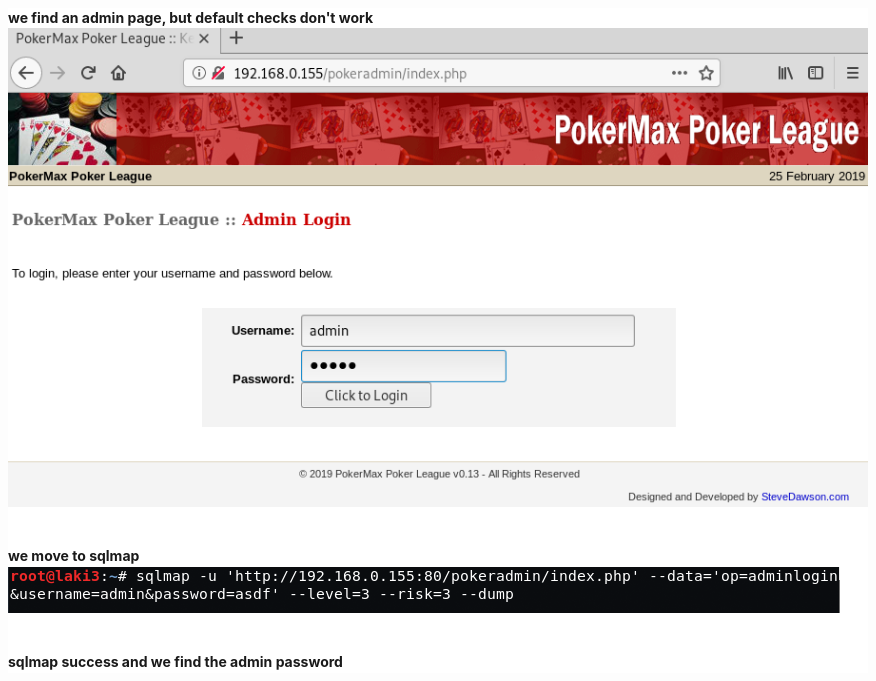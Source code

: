 
**we find an admin page, but default checks don't work**
<br>![alt text](../vulnhub/CasinoRoyale_1/pokeradmin.png)
<br><br>

**we move to sqlmap**
<br>![alt text](../vulnhub/CasinoRoyale_1/sqlmap.png)
<br><br>

**sqlmap success and we find the admin password**